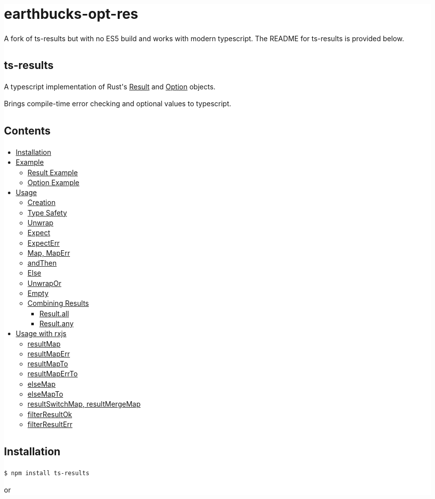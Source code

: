 # earthbucks-opt-res

A fork of ts-results but with no ES5 build and works with modern typescript. The README for ts-results is provided below.

## ts-results

A typescript implementation of Rust's [Result](https://doc.rust-lang.org/std/result/)
and [Option](https://doc.rust-lang.org/std/option/) objects.

Brings compile-time error checking and optional values to typescript.

## Contents

- [Installation](#installation)
- [Example](#example)
  - [Result Example](#result-example)
  - [Option Example](#option-example)
- [Usage](#usage)
  - [Creation](#creation)
  - [Type Safety](#type-safety)
  - [Unwrap](#unwrap)
  - [Expect](#expect)
  - [ExpectErr](#expecterr)
  - [Map, MapErr](#map-and-maperr)
  - [andThen](#andthen)
  - [Else](#else)
  - [UnwrapOr](#unwrapor)
  - [Empty](#empty)
  - [Combining Results](#combining-results)
    - [Result.all](#result-all)
    - [Result.any](#result-any)
- [Usage with rxjs](#usage-with-rxjs)
  - [resultMap](#resultmap)
  - [resultMapErr](#resultmaperr)
  - [resultMapTo](#resultmapto)
  - [resultMapErrTo](#resultmapto)
  - [elseMap](#elsemap)
  - [elseMapTo](#elsemapto)
  - [resultSwitchMap, resultMergeMap](#resultswitchmap-and-resultmergemap)
  - [filterResultOk](#filterresultok)
  - [filterResultErr](#filterresulterr)

## Installation

```bash
$ npm install ts-results
```

or
